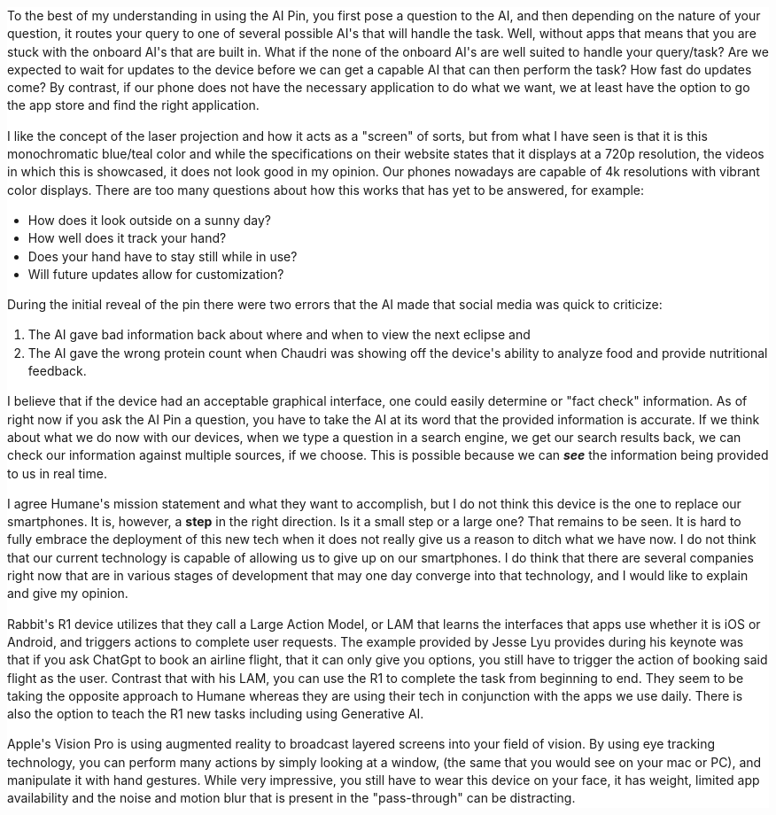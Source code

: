 To the best of my understanding in using the AI Pin, you first pose a question to the AI, and then depending on the nature of your question, it routes your query to one of several possible AI's that will handle the task. Well, without apps that means that you are stuck with the onboard AI's that are built in. What if the none of the onboard AI's are well suited to handle your query/task? Are we expected to wait for updates to the device before we can get a capable AI that can then perform the task? How fast do updates come? By contrast, if our phone does not have the necessary application to do what we want, we at least have the option to go the app store and find the right application.

I like the concept of the laser projection and how it acts as a "screen" of sorts, but from what I have seen is that it is this monochromatic blue/teal color and while the specifications on their website states  that it displays at a 720p resolution, the videos in which this is showcased, it does not look good in my opinion. Our phones nowadays are capable of 4k resolutions with vibrant color displays. There are too many questions about how this works that has yet to be answered, for example:

- How does it look outside on a sunny day?
- How well does it track your hand? 
- Does your hand have to stay still while in use?
- Will future updates allow for customization?


During the initial reveal of the pin there were two errors that the AI made that social media was quick to criticize: 

1. The AI gave bad information back about where  and when to view the next eclipse and 
2. The AI gave the wrong protein count when Chaudri was showing off the device's ability to analyze food and provide nutritional feedback.

 I believe that if the device had an acceptable graphical interface, one could easily determine or "fact check" information. As of right now if you ask the AI Pin a question, you have to take the AI at its word that the provided information is accurate. If we think about what we do now with our devices, when we type a question in a search engine, we get our search results back, we can check our information against multiple sources, if we choose. This is possible because we can ***see*** the information being provided to us in real time. 

I agree Humane's mission statement and what they want to accomplish, but I do not think this device is the one to replace our smartphones. It is, however, a **step** in the right direction. Is it a small step or a large one? That remains to be seen. It is hard to fully embrace the deployment of this new tech when it does not really give us a reason to ditch what we have now. I do not think that our current technology is capable of allowing us to give up on our smartphones. I do think that there are several companies right now that are in various stages of development that may one day converge into that technology, and I would like to explain and give my opinion.

Rabbit's R1 device utilizes that they call a Large Action Model, or LAM that learns the interfaces that apps use whether it is iOS or Android, and triggers actions to complete user requests. The example provided by Jesse Lyu provides during his keynote was that if you ask ChatGpt to book an airline flight, that it can only give you options, you still have to trigger the action of booking said flight as the user. Contrast that with his LAM, you can use the R1 to complete the task from beginning to end. They seem to be taking the opposite approach to Humane whereas they are using their tech in conjunction with the apps we use daily. There is also the option to teach the R1 new tasks including using Generative AI.

Apple's Vision Pro is using augmented reality to broadcast layered screens into your field of vision. By using eye tracking technology, you can perform many actions by simply looking at a window, (the same that you would see on your mac or PC), and manipulate it with hand gestures. While very impressive, you still have to wear this device on your face, it has weight, limited app availability and the noise and motion blur that is present in the "pass-through" can be distracting. 
